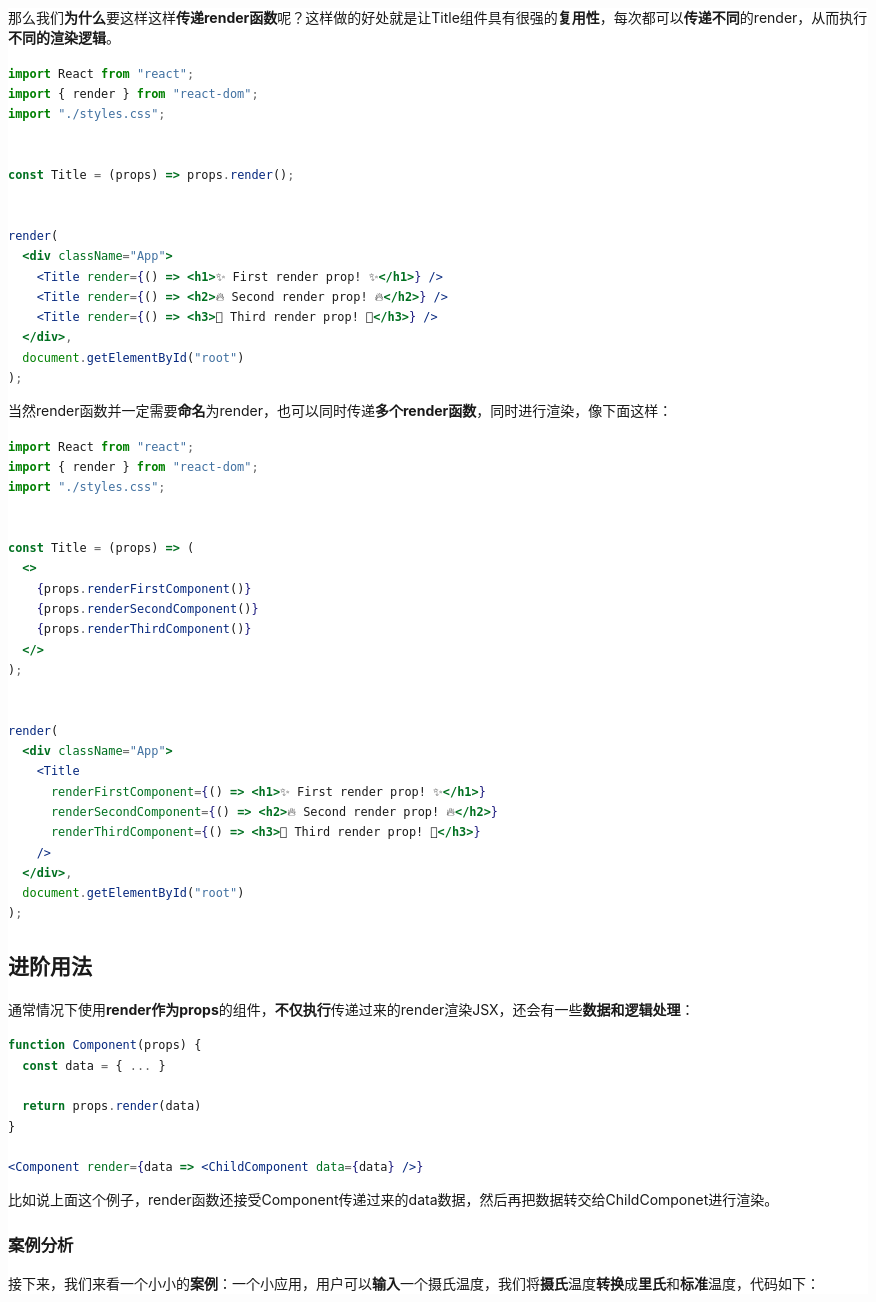 那么我们**为什么**要这样这样**传递render函数**呢？这样做的好处就是让Title组件具有很强的**复用性**，每次都可以**传递不同**的render，从而执行**不同的渲染逻辑**。

```jsx
import React from "react";
import { render } from "react-dom";
import "./styles.css";


const Title = (props) => props.render();


render(
  <div className="App">
    <Title render={() => <h1>✨ First render prop! ✨</h1>} />
    <Title render={() => <h2>🔥 Second render prop! 🔥</h2>} />
    <Title render={() => <h3>🚀 Third render prop! 🚀</h3>} />
  </div>,
  document.getElementById("root")
);
```

当然render函数并一定需要**命名**为render，也可以同时传递**多个render函数**，同时进行渲染，像下面这样：

```jsx
import React from "react";
import { render } from "react-dom";
import "./styles.css";


const Title = (props) => (
  <>
    {props.renderFirstComponent()}
    {props.renderSecondComponent()}
    {props.renderThirdComponent()}
  </>
);


render(
  <div className="App">
    <Title
      renderFirstComponent={() => <h1>✨ First render prop! ✨</h1>}
      renderSecondComponent={() => <h2>🔥 Second render prop! 🔥</h2>}
      renderThirdComponent={() => <h3>🚀 Third render prop! 🚀</h3>}
    />
  </div>,
  document.getElementById("root")
);
```
## 进阶用法
通常情况下使用**render作为props**的组件，**不仅执行**传递过来的render渲染JSX，还会有一些**数据和逻辑处理**：

```jsx
function Component(props) {
  const data = { ... }

  return props.render(data)
}

<Component render={data => <ChildComponent data={data} />}
```
比如说上面这个例子，render函数还接受Component传递过来的data数据，然后再把数据转交给ChildComponet进行渲染。
### 案例分析
接下来，我们来看一个小小的**案例**：一个小应用，用户可以**输入**一个摄氏温度，我们将**摄氏**温度**转换**成**里氏**和**标准**温度，代码如下：
```jsx
```
